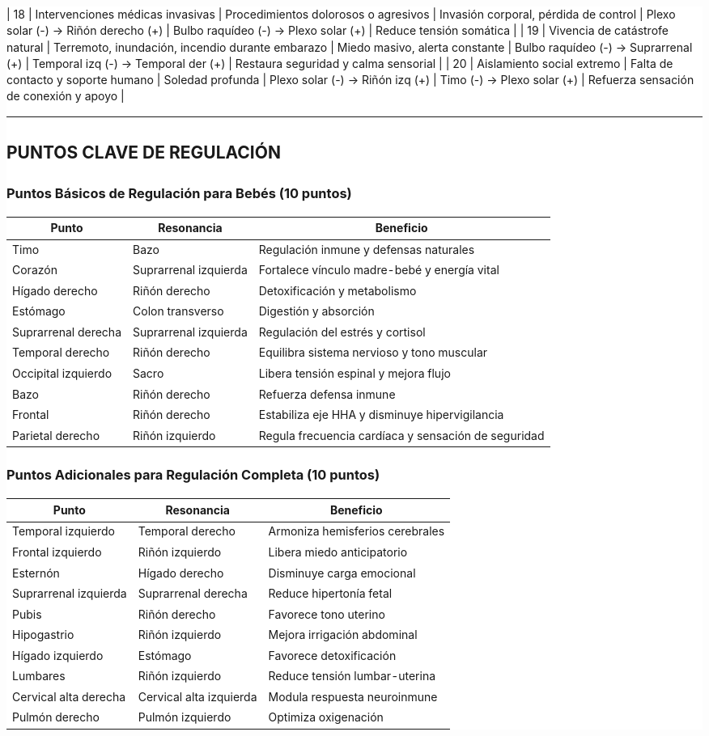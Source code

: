 | 18 | Intervenciones médicas invasivas | Procedimientos dolorosos o agresivos | Invasión corporal, pérdida de control | Plexo solar (-) → Riñón derecho (+) \| Bulbo raquídeo (-) → Plexo solar (+) | Reduce tensión somática |
| 19 | Vivencia de catástrofe natural | Terremoto, inundación, incendio durante embarazo | Miedo masivo, alerta constante | Bulbo raquídeo (-) → Suprarrenal (+) \| Temporal izq (-) → Temporal der (+) | Restaura seguridad y calma sensorial |
| 20 | Aislamiento social extremo | Falta de contacto y soporte humano | Soledad profunda | Plexo solar (-) → Riñón izq (+) \| Timo (-) → Plexo solar (+) | Refuerza sensación de conexión y apoyo |

---

## PUNTOS CLAVE DE REGULACIÓN

### Puntos Básicos de Regulación para Bebés (10 puntos)

| Punto | Resonancia | Beneficio |
|---|---|---|
| Timo | Bazo | Regulación inmune y defensas naturales |
| Corazón | Suprarrenal izquierda | Fortalece vínculo madre-bebé y energía vital |
| Hígado derecho | Riñón derecho | Detoxificación y metabolismo |
| Estómago | Colon transverso | Digestión y absorción |
| Suprarrenal derecha | Suprarrenal izquierda | Regulación del estrés y cortisol |
| Temporal derecho | Riñón derecho | Equilibra sistema nervioso y tono muscular |
| Occipital izquierdo | Sacro | Libera tensión espinal y mejora flujo |
| Bazo | Riñón derecho | Refuerza defensa inmune |
| Frontal | Riñón derecho | Estabiliza eje HHA y disminuye hipervigilancia |
| Parietal derecho | Riñón izquierdo | Regula frecuencia cardíaca y sensación de seguridad |

### Puntos Adicionales para Regulación Completa (10 puntos)

| Punto | Resonancia | Beneficio |
|---|---|---|
| Temporal izquierdo | Temporal derecho | Armoniza hemisferios cerebrales |
| Frontal izquierdo | Riñón izquierdo | Libera miedo anticipatorio |
| Esternón | Hígado derecho | Disminuye carga emocional |
| Suprarrenal izquierda | Suprarrenal derecha | Reduce hipertonía fetal |
| Pubis | Riñón derecho | Favorece tono uterino |
| Hipogastrio | Riñón izquierdo | Mejora irrigación abdominal |
| Hígado izquierdo | Estómago | Favorece detoxificación |
| Lumbares | Riñón izquierdo | Reduce tensión lumbar-uterina |
| Cervical alta derecha | Cervical alta izquierda | Modula respuesta neuroinmune |
| Pulmón derecho | Pulmón izquierdo | Optimiza oxigenación |
